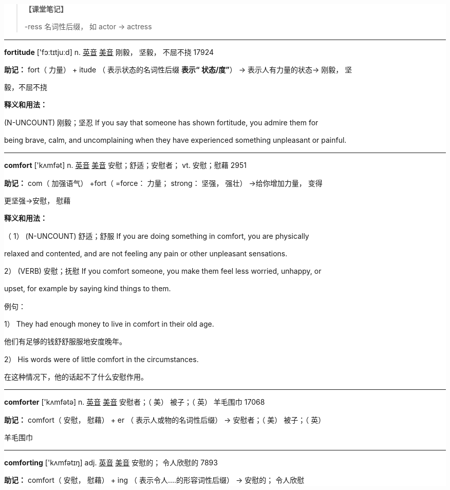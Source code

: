 > **【课堂笔记】**
>
> \-ress 名词性后缀， 如 actor → actress

***

**fortitude**  \['fɔːtɪtjuːd] n.  [英音](https://dict.youdao.com/dictvoice?audio=fortitude\&type=1)  [美音](https://dict.youdao.com/dictvoice?audio=fortitude\&type=2) 刚毅， 坚毅， 不屈不挠 17924

**助记：** fort（ 力量） + itude （ 表示状态的名词性后缀 **表示“ 状态/度”**） → 表示人有力量的状态→ 刚毅， 坚

毅，不屈不挠

**释义和用法：**

(N-UNCOUNT) 刚毅；坚忍 If you say that someone has shown fortitude, you admire them for

being brave, calm, and uncomplaining when they have experienced something unpleasant or painful.

***

**comfort**  \['kʌmfət] n.  [英音](https://dict.youdao.com/dictvoice?audio=comfort\&type=1)  [美音](https://dict.youdao.com/dictvoice?audio=comfort\&type=2) 安慰；舒适；安慰者； vt. 安慰；慰藉 2951

**助记：** com（ 加强语气） +fort（ =force： 力量； strong： 坚强， 强壮） →给你增加力量， 变得

更坚强→安慰， 慰藉

**释义和用法：**

（ 1） (N-UNCOUNT) 舒适；舒服 If you are doing something in comfort, you are physically

relaxed and contented, and are not feeling any pain or other unpleasant sensations.

2） (VERB) 安慰；抚慰 If you comfort someone, you make them feel less worried, unhappy, or

upset, for example by saying kind things to them.

例句：

1） They had enough money to live in comfort in their old age.

他们有足够的钱舒舒服服地安度晚年。

2） His words were of little comfort in the circumstances.

在这种情况下，他的话起不了什么安慰作用。

***

**comforter** \['kʌmfətə] n.  [英音](https://dict.youdao.com/dictvoice?audio=comforter\&type=1)  [美音](https://dict.youdao.com/dictvoice?audio=comforter\&type=2) 安慰者；（ 美） 被子；（ 英） 羊毛围巾 17068

**助记：** comfort（ 安慰， 慰藉） + er （ 表示人或物的名词性后缀） → 安慰者；（ 美） 被子；（ 英）

羊毛围巾

***

**comforting**  \['kʌmfətɪŋ] adj.  [英音](https://dict.youdao.com/dictvoice?audio=comforting\&type=1)  [美音](https://dict.youdao.com/dictvoice?audio=comforting\&type=2) 安慰的； 令人欣慰的 7893

**助记：** comfort（ 安慰， 慰藉） + ing （ 表示令人….的形容词性后缀） → 安慰的； 令人欣慰
